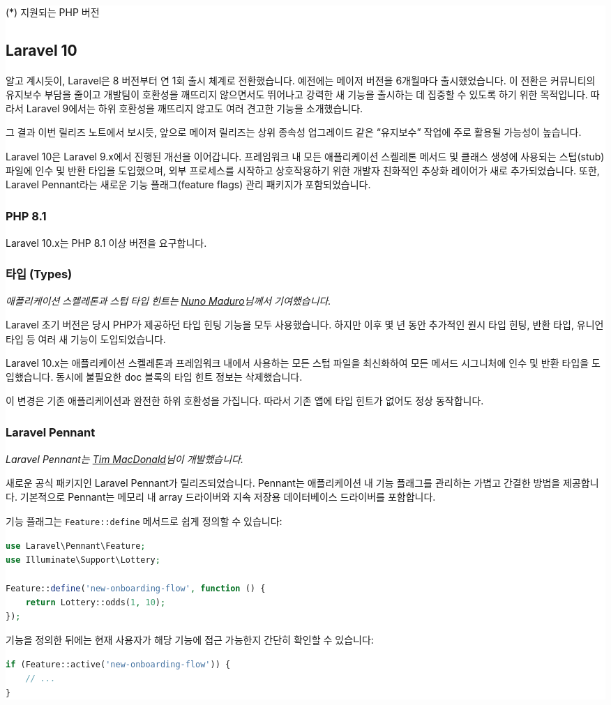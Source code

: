 (*) 지원되는 PHP 버전

<a name="laravel-10"></a>
## Laravel 10

알고 계시듯이, Laravel은 8 버전부터 연 1회 출시 체계로 전환했습니다. 예전에는 메이저 버전을 6개월마다 출시했었습니다. 이 전환은 커뮤니티의 유지보수 부담을 줄이고 개발팀이 호환성을 깨뜨리지 않으면서도 뛰어나고 강력한 새 기능을 출시하는 데 집중할 수 있도록 하기 위한 목적입니다. 따라서 Laravel 9에서는 하위 호환성을 깨뜨리지 않고도 여러 견고한 기능을 소개했습니다.

그 결과 이번 릴리즈 노트에서 보시듯, 앞으로 메이저 릴리즈는 상위 종속성 업그레이드 같은 “유지보수” 작업에 주로 활용될 가능성이 높습니다.

Laravel 10은 Laravel 9.x에서 진행된 개선을 이어갑니다. 프레임워크 내 모든 애플리케이션 스켈레톤 메서드 및 클래스 생성에 사용되는 스텁(stub) 파일에 인수 및 반환 타입을 도입했으며, 외부 프로세스를 시작하고 상호작용하기 위한 개발자 친화적인 추상화 레이어가 새로 추가되었습니다. 또한, Laravel Pennant라는 새로운 기능 플래그(feature flags) 관리 패키지가 포함되었습니다.

<a name="php-8"></a>
### PHP 8.1

Laravel 10.x는 PHP 8.1 이상 버전을 요구합니다.

<a name="types"></a>
### 타입 (Types)

_애플리케이션 스켈레톤과 스텁 타입 힌트는 [Nuno Maduro](https://github.com/nunomaduro)님께서 기여했습니다._

Laravel 초기 버전은 당시 PHP가 제공하던 타입 힌팅 기능을 모두 사용했습니다. 하지만 이후 몇 년 동안 추가적인 원시 타입 힌팅, 반환 타입, 유니언 타입 등 여러 새 기능이 도입되었습니다.

Laravel 10.x는 애플리케이션 스켈레톤과 프레임워크 내에서 사용하는 모든 스텁 파일을 최신화하여 모든 메서드 시그니처에 인수 및 반환 타입을 도입했습니다. 동시에 불필요한 doc 블록의 타입 힌트 정보는 삭제했습니다.

이 변경은 기존 애플리케이션과 완전한 하위 호환성을 가집니다. 따라서 기존 앱에 타입 힌트가 없어도 정상 동작합니다.

<a name="laravel-pennant"></a>
### Laravel Pennant

_Laravel Pennant는 [Tim MacDonald](https://github.com/timacdonald)님이 개발했습니다._

새로운 공식 패키지인 Laravel Pennant가 릴리즈되었습니다. Pennant는 애플리케이션 내 기능 플래그를 관리하는 가볍고 간결한 방법을 제공합니다. 기본적으로 Pennant는 메모리 내 array 드라이버와 지속 저장용 데이터베이스 드라이버를 포함합니다.

기능 플래그는 `Feature::define` 메서드로 쉽게 정의할 수 있습니다:

```php
use Laravel\Pennant\Feature;
use Illuminate\Support\Lottery;

Feature::define('new-onboarding-flow', function () {
    return Lottery::odds(1, 10);
});
```

기능을 정의한 뒤에는 현재 사용자가 해당 기능에 접근 가능한지 간단히 확인할 수 있습니다:

```php
if (Feature::active('new-onboarding-flow')) {
    // ...
}
```
